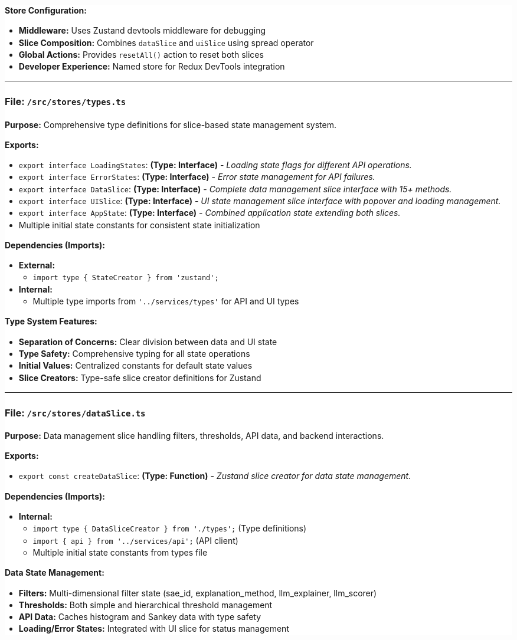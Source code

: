 **Store Configuration:**
* **Middleware:** Uses Zustand devtools middleware for debugging
* **Slice Composition:** Combines `dataSlice` and `uiSlice` using spread operator
* **Global Actions:** Provides `resetAll()` action to reset both slices
* **Developer Experience:** Named store for Redux DevTools integration

---
### File: `/src/stores/types.ts`

**Purpose:** Comprehensive type definitions for slice-based state management system.

**Exports:**
* `export interface LoadingStates`: **(Type: Interface)** - *Loading state flags for different API operations.*
* `export interface ErrorStates`: **(Type: Interface)** - *Error state management for API failures.*
* `export interface DataSlice`: **(Type: Interface)** - *Complete data management slice interface with 15+ methods.*
* `export interface UISlice`: **(Type: Interface)** - *UI state management slice interface with popover and loading management.*
* `export interface AppState`: **(Type: Interface)** - *Combined application state extending both slices.*
* Multiple initial state constants for consistent state initialization

**Dependencies (Imports):**
* **External:**
    * `import type { StateCreator } from 'zustand';`
* **Internal:**
    * Multiple type imports from `'../services/types'` for API and UI types

**Type System Features:**
* **Separation of Concerns:** Clear division between data and UI state
* **Type Safety:** Comprehensive typing for all state operations
* **Initial Values:** Centralized constants for default state values
* **Slice Creators:** Type-safe slice creator definitions for Zustand

---
### File: `/src/stores/dataSlice.ts`

**Purpose:** Data management slice handling filters, thresholds, API data, and backend interactions.

**Exports:**
* `export const createDataSlice`: **(Type: Function)** - *Zustand slice creator for data state management.*

**Dependencies (Imports):**
* **Internal:**
    * `import type { DataSliceCreator } from './types';` (Type definitions)
    * `import { api } from '../services/api';` (API client)
    * Multiple initial state constants from types file

**Data State Management:**
* **Filters:** Multi-dimensional filter state (sae_id, explanation_method, llm_explainer, llm_scorer)
* **Thresholds:** Both simple and hierarchical threshold management
* **API Data:** Caches histogram and Sankey data with type safety
* **Loading/Error States:** Integrated with UI slice for status management
